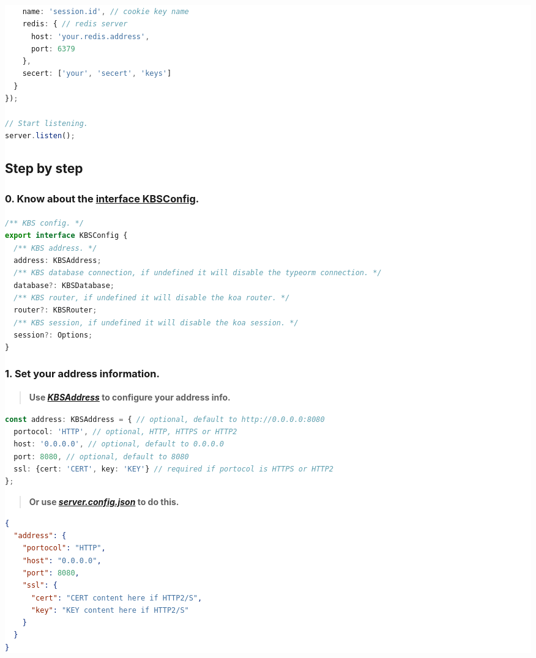 ```typescript
    name: 'session.id', // cookie key name
    redis: { // redis server
      host: 'your.redis.address',
      port: 6379
    },
    secert: ['your', 'secert', 'keys']
  }
});

// Start listening.
server.listen();
```

## **Step by step**

### 0. Know about the [interface KBSConfig](https://github.com/DevinDon/koa-backend-server/blob/master/src/type/server.ts).

```typescript
/** KBS config. */
export interface KBSConfig {
  /** KBS address. */
  address: KBSAddress;
  /** KBS database connection, if undefined it will disable the typeorm connection. */
  database?: KBSDatabase;
  /** KBS router, if undefined it will disable the koa router. */
  router?: KBSRouter;
  /** KBS session, if undefined it will disable the koa session. */
  session?: Options;
}
```

### 1. Set your address information.

> **Use [*KBSAddress*](https://github.com/DevinDon/koa-backend-server/blob/master/dist/type/server.d.ts) to configure your address info.**

```typescript
const address: KBSAddress = { // optional, default to http://0.0.0.0:8080
  portocol: 'HTTP', // optional, HTTP, HTTPS or HTTP2
  host: '0.0.0.0', // optional, default to 0.0.0.0
  port: 8080, // optional, default to 8080
  ssl: {cert: 'CERT', key: 'KEY'} // required if portocol is HTTPS or HTTP2
};
```

> **Or use [*server.config.json*](https://github.com/DevinDon/koa-backend-server/blob/master/server.config.json) to do this.**

```json
{
  "address": {
    "portocol": "HTTP",
    "host": "0.0.0.0",
    "port": 8080,
    "ssl": {
      "cert": "CERT content here if HTTP2/S",
      "key": "KEY content here if HTTP2/S"
    }
  }
}
```


  [index: string]: {